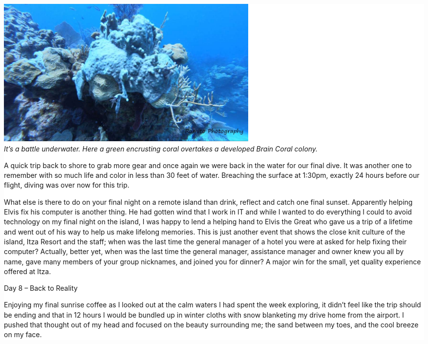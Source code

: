   <img width="500" src="/img/dive-belize/31.jpg"><br>
  <i>It’s a battle underwater. Here a green encrusting coral overtakes a developed Brain Coral colony.</i>
</p>

A quick trip back to shore to grab more gear and once again we were back in the water for our final dive. It was another one to remember with so much life and color in less than 30 feet of water. Breaching the surface at 1:30pm, exactly 24 hours before our flight, diving was over now for this trip.

What else is there to do on your final night on a remote island than drink, reflect and catch one final sunset. Apparently helping Elvis fix his computer is another thing. He had gotten wind that I work in IT and while I wanted to do everything I could to avoid technology on my final night on the island, I was happy to lend a helping hand to Elvis the Great who gave us a trip of a lifetime and went out of his way to help us make lifelong memories. This is just another event that shows the close knit culture of the island, Itza Resort and the staff; when was the last time the general manager of a hotel you were at asked for help fixing their computer? Actually, better yet, when was the last time the general manager, assistance manager and owner knew you all by name, gave many members of your group nicknames, and joined you for dinner? A major win for the small, yet quality experience offered at Itza.

Day 8 – Back to Reality

Enjoying my final sunrise coffee as I looked out at the calm waters I had spent the week exploring, it didn’t feel like the trip should be ending and that in 12 hours I would be bundled up in winter cloths with snow blanketing my drive home from the airport. I pushed that thought out of my head and focused on the beauty surrounding me; the sand between my toes, and the cool breeze on my face.

<p align="center">